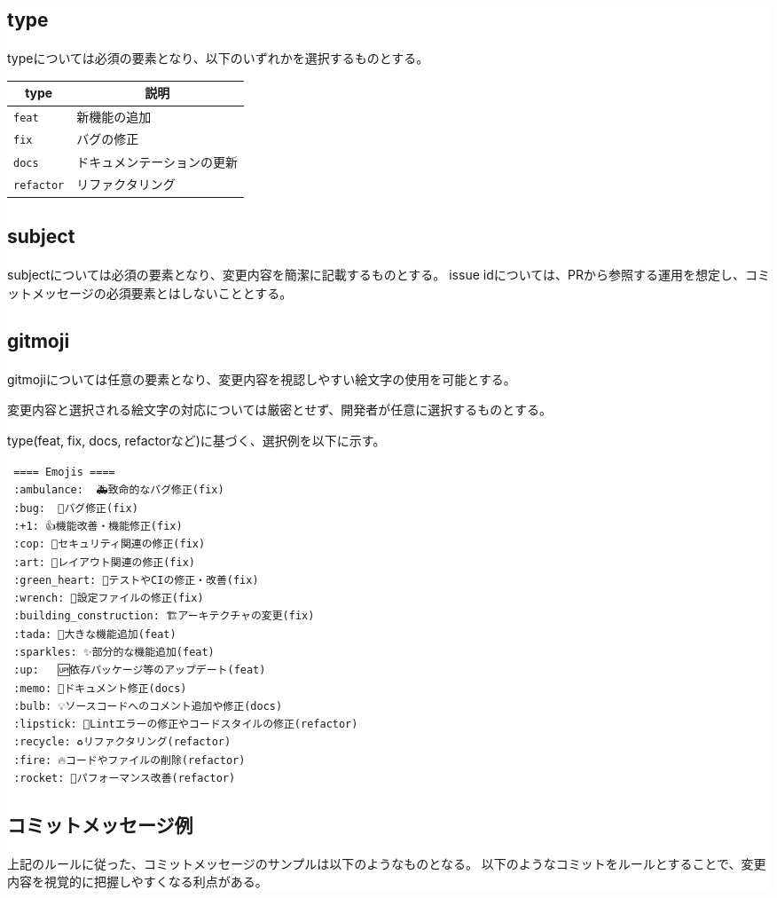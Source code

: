 ## type

typeについては必須の要素となり、以下のいずれかを選択するものとする。

| type       | 説明                       |
| ---------- | -------------------------- |
| `feat`     | 新機能の追加               |
| `fix`      | バグの修正                 |
| `docs`     | ドキュメンテーションの更新 |
| `refactor` | リファクタリング           |

## subject

subjectについては必須の要素となり、変更内容を簡潔に記載するものとする。
issue idについては、PRから参照する運用を想定し、コミットメッセージの必須要素とはしないこととする。

## gitmoji

gitmojiについては任意の要素となり、変更内容を視認しやすい絵文字の使用を可能とする。

変更内容と選択される絵文字の対応については厳密とせず、開発者が任意に選択するものとする。

type(feat, fix, docs, refactorなど)に基づく、選択例を以下に示す。

```txt
 ==== Emojis ====
 :ambulance:  🚑致命的なバグ修正(fix)
 :bug:  🐛バグ修正(fix)
 :+1: 👍機能改善・機能修正(fix)
 :cop: 👮セキュリティ関連の修正(fix)
 :art: 🎨レイアウト関連の修正(fix)
 :green_heart: 💚テストやCIの修正・改善(fix)
 :wrench: 🔧設定ファイルの修正(fix)
 :building_construction: 🏗️アーキテクチャの変更(fix)
 :tada: 🎉大きな機能追加(feat)
 :sparkles: ✨部分的な機能追加(feat)
 :up:   🆙依存パッケージ等のアップデート(feat)
 :memo: 📝ドキュメント修正(docs)
 :bulb: 💡ソースコードへのコメント追加や修正(docs)
 :lipstick: 💄Lintエラーの修正やコードスタイルの修正(refactor)
 :recycle: ♻️リファクタリング(refactor)
 :fire: 🔥コードやファイルの削除(refactor)
 :rocket: 🚀パフォーマンス改善(refactor)
```

## コミットメッセージ例

上記のルールに従った、コミットメッセージのサンプルは以下のようなものとなる。
以下のようなコミットをルールとすることで、変更内容を視覚的に把握しやすくなる利点がある。
